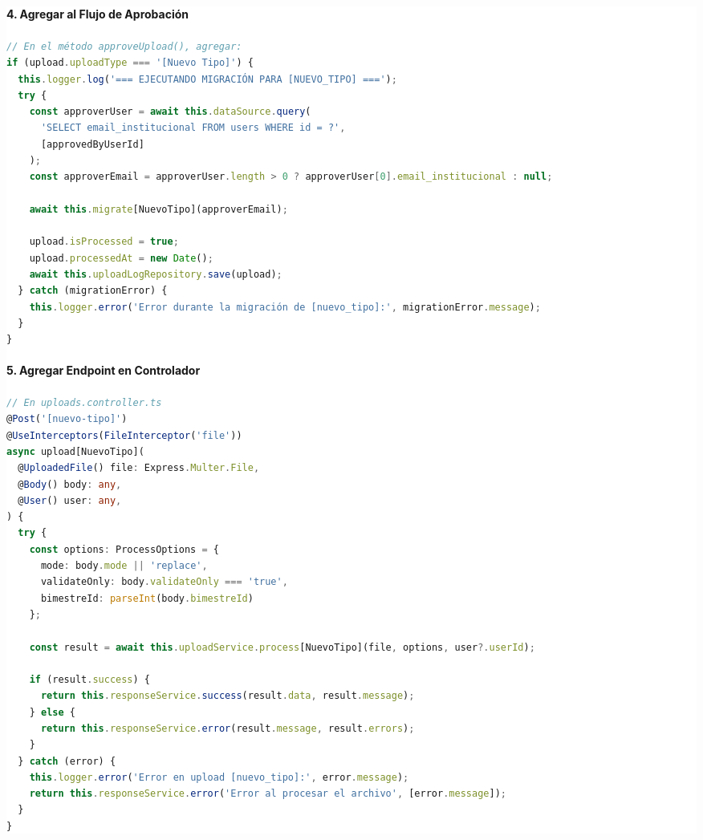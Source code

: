 #### 4. Agregar al Flujo de Aprobación

```typescript
// En el método approveUpload(), agregar:
if (upload.uploadType === '[Nuevo Tipo]') {
  this.logger.log('=== EJECUTANDO MIGRACIÓN PARA [NUEVO_TIPO] ===');
  try {
    const approverUser = await this.dataSource.query(
      'SELECT email_institucional FROM users WHERE id = ?',
      [approvedByUserId]
    );
    const approverEmail = approverUser.length > 0 ? approverUser[0].email_institucional : null;
    
    await this.migrate[NuevoTipo](approverEmail);
    
    upload.isProcessed = true;
    upload.processedAt = new Date();
    await this.uploadLogRepository.save(upload);
  } catch (migrationError) {
    this.logger.error('Error durante la migración de [nuevo_tipo]:', migrationError.message);
  }
}
```

#### 5. Agregar Endpoint en Controlador

```typescript
// En uploads.controller.ts
@Post('[nuevo-tipo]')
@UseInterceptors(FileInterceptor('file'))
async upload[NuevoTipo](
  @UploadedFile() file: Express.Multer.File,
  @Body() body: any,
  @User() user: any,
) {
  try {
    const options: ProcessOptions = {
      mode: body.mode || 'replace',
      validateOnly: body.validateOnly === 'true',
      bimestreId: parseInt(body.bimestreId)
    };
    
    const result = await this.uploadService.process[NuevoTipo](file, options, user?.userId);
    
    if (result.success) {
      return this.responseService.success(result.data, result.message);
    } else {
      return this.responseService.error(result.message, result.errors);
    }
  } catch (error) {
    this.logger.error('Error en upload [nuevo_tipo]:', error.message);
    return this.responseService.error('Error al procesar el archivo', [error.message]);
  }
}
```
